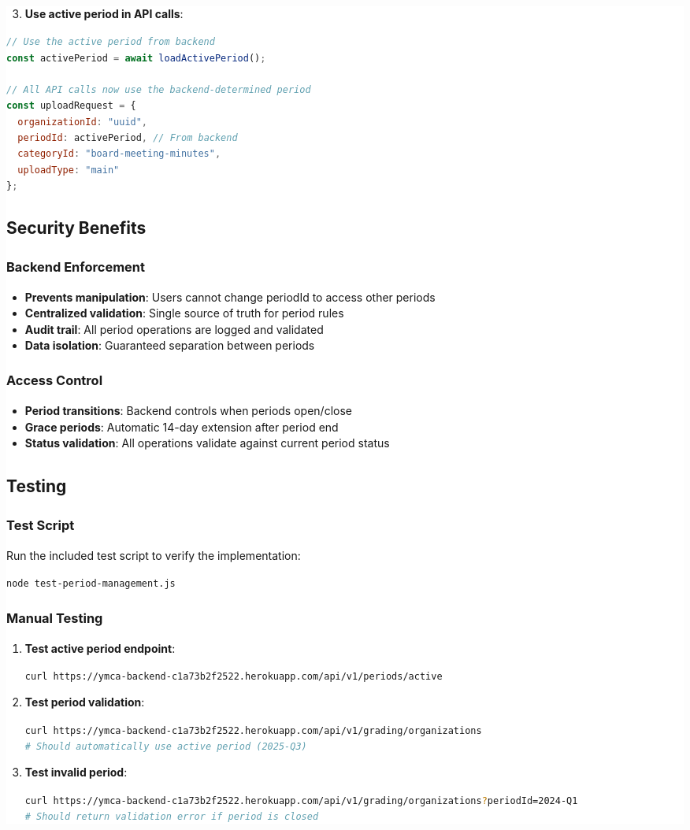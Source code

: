 3. **Use active period in API calls**:

```javascript
// Use the active period from backend
const activePeriod = await loadActivePeriod();

// All API calls now use the backend-determined period
const uploadRequest = {
  organizationId: "uuid",
  periodId: activePeriod, // From backend
  categoryId: "board-meeting-minutes",
  uploadType: "main"
};
```

## Security Benefits

### Backend Enforcement

- **Prevents manipulation**: Users cannot change periodId to access other periods
- **Centralized validation**: Single source of truth for period rules
- **Audit trail**: All period operations are logged and validated
- **Data isolation**: Guaranteed separation between periods

### Access Control

- **Period transitions**: Backend controls when periods open/close
- **Grace periods**: Automatic 14-day extension after period end
- **Status validation**: All operations validate against current period status

## Testing

### Test Script

Run the included test script to verify the implementation:

```bash
node test-period-management.js
```

### Manual Testing

1. **Test active period endpoint**:
   ```bash
   curl https://ymca-backend-c1a73b2f2522.herokuapp.com/api/v1/periods/active
   ```

2. **Test period validation**:
   ```bash
   curl https://ymca-backend-c1a73b2f2522.herokuapp.com/api/v1/grading/organizations
   # Should automatically use active period (2025-Q3)
   ```

3. **Test invalid period**:
   ```bash
   curl https://ymca-backend-c1a73b2f2522.herokuapp.com/api/v1/grading/organizations?periodId=2024-Q1
   # Should return validation error if period is closed
   ```
